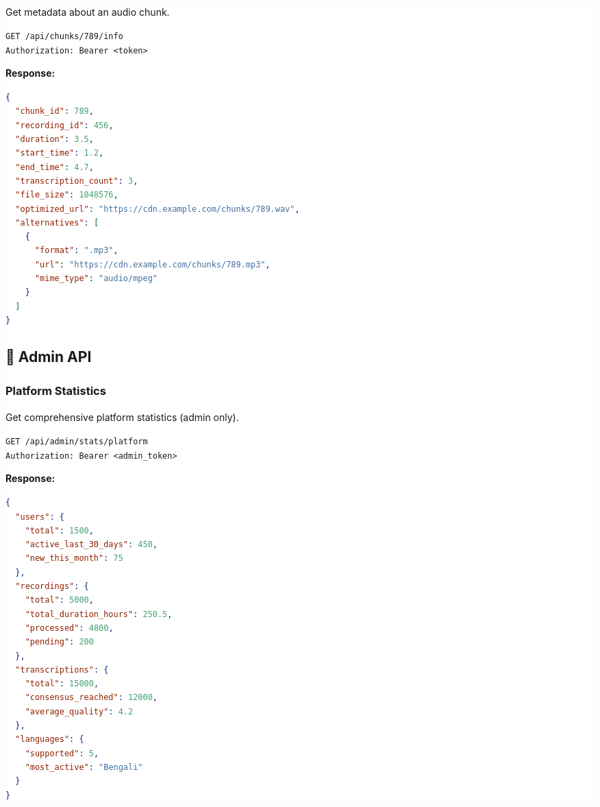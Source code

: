 Get metadata about an audio chunk.

```http
GET /api/chunks/789/info
Authorization: Bearer <token>
```

**Response:**
```json
{
  "chunk_id": 789,
  "recording_id": 456,
  "duration": 3.5,
  "start_time": 1.2,
  "end_time": 4.7,
  "transcription_count": 3,
  "file_size": 1048576,
  "optimized_url": "https://cdn.example.com/chunks/789.wav",
  "alternatives": [
    {
      "format": ".mp3",
      "url": "https://cdn.example.com/chunks/789.mp3",
      "mime_type": "audio/mpeg"
    }
  ]
}
```

## 👥 Admin API

### Platform Statistics

Get comprehensive platform statistics (admin only).

```http
GET /api/admin/stats/platform
Authorization: Bearer <admin_token>
```

**Response:**
```json
{
  "users": {
    "total": 1500,
    "active_last_30_days": 450,
    "new_this_month": 75
  },
  "recordings": {
    "total": 5000,
    "total_duration_hours": 250.5,
    "processed": 4800,
    "pending": 200
  },
  "transcriptions": {
    "total": 15000,
    "consensus_reached": 12000,
    "average_quality": 4.2
  },
  "languages": {
    "supported": 5,
    "most_active": "Bengali"
  }
}
```
